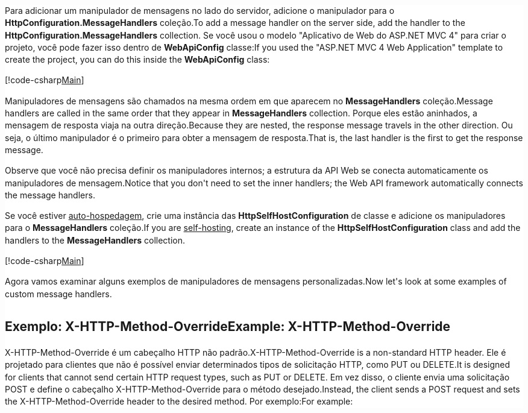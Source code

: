 <span data-ttu-id="97b6a-141">Para adicionar um manipulador de mensagens no lado do servidor, adicione o manipulador para o **HttpConfiguration.MessageHandlers** coleção.</span><span class="sxs-lookup"><span data-stu-id="97b6a-141">To add a message handler on the server side, add the handler to the **HttpConfiguration.MessageHandlers** collection.</span></span> <span data-ttu-id="97b6a-142">Se você usou o modelo "Aplicativo de Web do ASP.NET MVC 4" para criar o projeto, você pode fazer isso dentro de **WebApiConfig** classe:</span><span class="sxs-lookup"><span data-stu-id="97b6a-142">If you used the "ASP.NET MVC 4 Web Application" template to create the project, you can do this inside the **WebApiConfig** class:</span></span>

[!code-csharp[Main](http-message-handlers/samples/sample4.cs)]

<span data-ttu-id="97b6a-143">Manipuladores de mensagens são chamados na mesma ordem em que aparecem no **MessageHandlers** coleção.</span><span class="sxs-lookup"><span data-stu-id="97b6a-143">Message handlers are called in the same order that they appear in **MessageHandlers** collection.</span></span> <span data-ttu-id="97b6a-144">Porque eles estão aninhados, a mensagem de resposta viaja na outra direção.</span><span class="sxs-lookup"><span data-stu-id="97b6a-144">Because they are nested, the response message travels in the other direction.</span></span> <span data-ttu-id="97b6a-145">Ou seja, o último manipulador é o primeiro para obter a mensagem de resposta.</span><span class="sxs-lookup"><span data-stu-id="97b6a-145">That is, the last handler is the first to get the response message.</span></span>

<span data-ttu-id="97b6a-146">Observe que você não precisa definir os manipuladores internos; a estrutura da API Web se conecta automaticamente os manipuladores de mensagem.</span><span class="sxs-lookup"><span data-stu-id="97b6a-146">Notice that you don't need to set the inner handlers; the Web API framework automatically connects the message handlers.</span></span>

<span data-ttu-id="97b6a-147">Se você estiver [auto-hospedagem](../older-versions/self-host-a-web-api.md), crie uma instância das **HttpSelfHostConfiguration** de classe e adicione os manipuladores para o **MessageHandlers** coleção.</span><span class="sxs-lookup"><span data-stu-id="97b6a-147">If you are [self-hosting](../older-versions/self-host-a-web-api.md), create an instance of the **HttpSelfHostConfiguration** class and add the handlers to the **MessageHandlers** collection.</span></span>

[!code-csharp[Main](http-message-handlers/samples/sample5.cs)]

<span data-ttu-id="97b6a-148">Agora vamos examinar alguns exemplos de manipuladores de mensagens personalizadas.</span><span class="sxs-lookup"><span data-stu-id="97b6a-148">Now let's look at some examples of custom message handlers.</span></span>

## <a name="example-x-http-method-override"></a><span data-ttu-id="97b6a-149">Exemplo: X-HTTP-Method-Override</span><span class="sxs-lookup"><span data-stu-id="97b6a-149">Example: X-HTTP-Method-Override</span></span>

<span data-ttu-id="97b6a-150">X-HTTP-Method-Override é um cabeçalho HTTP não padrão.</span><span class="sxs-lookup"><span data-stu-id="97b6a-150">X-HTTP-Method-Override is a non-standard HTTP header.</span></span> <span data-ttu-id="97b6a-151">Ele é projetado para clientes que não é possível enviar determinados tipos de solicitação HTTP, como PUT ou DELETE.</span><span class="sxs-lookup"><span data-stu-id="97b6a-151">It is designed for clients that cannot send certain HTTP request types, such as PUT or DELETE.</span></span> <span data-ttu-id="97b6a-152">Em vez disso, o cliente envia uma solicitação POST e define o cabeçalho X-HTTP-Method-Override para o método desejado.</span><span class="sxs-lookup"><span data-stu-id="97b6a-152">Instead, the client sends a POST request and sets the X-HTTP-Method-Override header to the desired method.</span></span> <span data-ttu-id="97b6a-153">Por exemplo:</span><span class="sxs-lookup"><span data-stu-id="97b6a-153">For example:</span></span>
